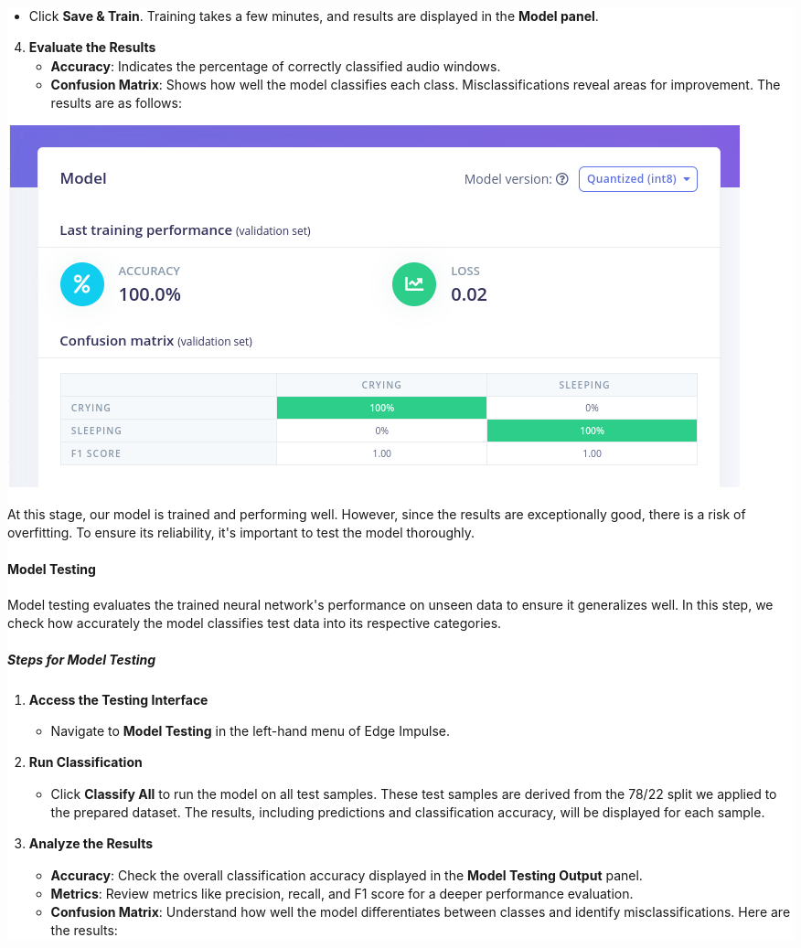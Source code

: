    * Click **Save & Train**. Training takes a few minutes, and results are displayed in the **Model panel**.
       
4. **Evaluate the Results**
   * **Accuracy**: Indicates the percentage of correctly classified audio windows.
   * **Confusion Matrix**: Shows how well the model classifies each class. Misclassifications reveal areas for improvement. The results are as follows:

![Fig 7: Accuracy, Loss, and Confusion Matrix for the Model](../.gitbook/assets/cicd-with-github-actions-edge-impulse/image8.png)

At this stage, our model is trained and performing well. However, since the results are exceptionally good, there is a risk of overfitting. To ensure its reliability, it's important to test the model thoroughly.

#### Model Testing

Model testing evaluates the trained neural network's performance on unseen data to ensure it generalizes well. In this step, we check how accurately the model classifies test data into its respective categories.

##### Steps for Model Testing

1. **Access the Testing Interface**
   * Navigate to **Model Testing** in the left-hand menu of Edge Impulse.
       
2. **Run Classification**
   * Click **Classify All** to run the model on all test samples. These test samples are derived from the 78/22 split we applied to the prepared dataset. The results, including predictions and classification accuracy, will be displayed for each sample.
       
3. **Analyze the Results**
   * **Accuracy**: Check the overall classification accuracy displayed in the **Model Testing Output** panel.
   * **Metrics**: Review metrics like precision, recall, and F1 score for a deeper performance evaluation.
   * **Confusion Matrix**: Understand how well the model differentiates between classes and identify misclassifications. 
Here are the results:
